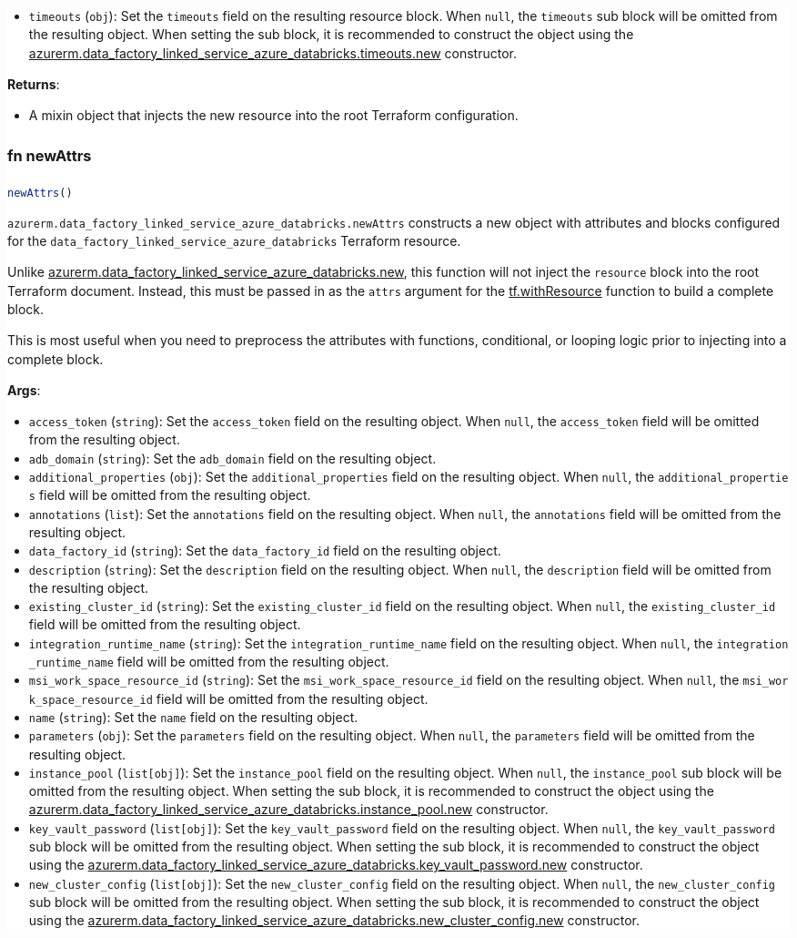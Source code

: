   - `timeouts` (`obj`): Set the `timeouts` field on the resulting resource block. When `null`, the `timeouts` sub block will be omitted from the resulting object. When setting the sub block, it is recommended to construct the object using the [azurerm.data_factory_linked_service_azure_databricks.timeouts.new](#fn-timeoutsnew) constructor.

**Returns**:
- A mixin object that injects the new resource into the root Terraform configuration.


### fn newAttrs

```ts
newAttrs()
```


`azurerm.data_factory_linked_service_azure_databricks.newAttrs` constructs a new object with attributes and blocks configured for the `data_factory_linked_service_azure_databricks`
Terraform resource.

Unlike [azurerm.data_factory_linked_service_azure_databricks.new](#fn-new), this function will not inject the `resource`
block into the root Terraform document. Instead, this must be passed in as the `attrs` argument for the
[tf.withResource](https://github.com/tf-libsonnet/core/tree/main/docs#fn-withresource) function to build a complete block.

This is most useful when you need to preprocess the attributes with functions, conditional, or looping logic prior to
injecting into a complete block.

**Args**:
  - `access_token` (`string`): Set the `access_token` field on the resulting object. When `null`, the `access_token` field will be omitted from the resulting object.
  - `adb_domain` (`string`): Set the `adb_domain` field on the resulting object.
  - `additional_properties` (`obj`): Set the `additional_properties` field on the resulting object. When `null`, the `additional_properties` field will be omitted from the resulting object.
  - `annotations` (`list`): Set the `annotations` field on the resulting object. When `null`, the `annotations` field will be omitted from the resulting object.
  - `data_factory_id` (`string`): Set the `data_factory_id` field on the resulting object.
  - `description` (`string`): Set the `description` field on the resulting object. When `null`, the `description` field will be omitted from the resulting object.
  - `existing_cluster_id` (`string`): Set the `existing_cluster_id` field on the resulting object. When `null`, the `existing_cluster_id` field will be omitted from the resulting object.
  - `integration_runtime_name` (`string`): Set the `integration_runtime_name` field on the resulting object. When `null`, the `integration_runtime_name` field will be omitted from the resulting object.
  - `msi_work_space_resource_id` (`string`): Set the `msi_work_space_resource_id` field on the resulting object. When `null`, the `msi_work_space_resource_id` field will be omitted from the resulting object.
  - `name` (`string`): Set the `name` field on the resulting object.
  - `parameters` (`obj`): Set the `parameters` field on the resulting object. When `null`, the `parameters` field will be omitted from the resulting object.
  - `instance_pool` (`list[obj]`): Set the `instance_pool` field on the resulting object. When `null`, the `instance_pool` sub block will be omitted from the resulting object. When setting the sub block, it is recommended to construct the object using the [azurerm.data_factory_linked_service_azure_databricks.instance_pool.new](#fn-instance_poolnew) constructor.
  - `key_vault_password` (`list[obj]`): Set the `key_vault_password` field on the resulting object. When `null`, the `key_vault_password` sub block will be omitted from the resulting object. When setting the sub block, it is recommended to construct the object using the [azurerm.data_factory_linked_service_azure_databricks.key_vault_password.new](#fn-key_vault_passwordnew) constructor.
  - `new_cluster_config` (`list[obj]`): Set the `new_cluster_config` field on the resulting object. When `null`, the `new_cluster_config` sub block will be omitted from the resulting object. When setting the sub block, it is recommended to construct the object using the [azurerm.data_factory_linked_service_azure_databricks.new_cluster_config.new](#fn-new_cluster_confignew) constructor.
